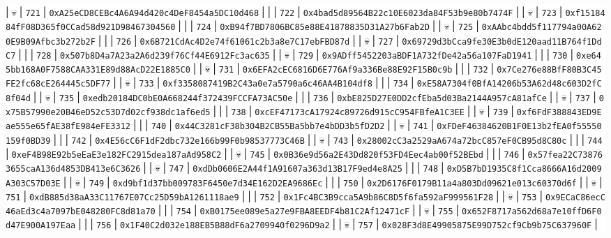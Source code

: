 | 💀 | `721` | `0xA25eCD8CEBc4A6A94d420c4DeF8454a5DC10d468` |
|  | `722` | `0x4bad5d89564B22c10E6023da84F53b9e80b7474F` |
| 💀 | `723` | `0xf1518484fF08D365f0CCad58d921D98467304560` |
|  | `724` | `0xB94f7BD7806BC85e88E41878835D31A27b6Fab2D` |
| 💀 | `725` | `0xAAbc4bdd5f117794a00A620E9B09Afbc3b272b2F` |
|  | `726` | `0x6B721CdAc4D2e74f61061c2b3a8e7C17ebFBD87d` |
| 💀 | `727` | `0x69729d3bCca9fe30E3b0dE120aad11B764f1DdC7` |
|  | `728` | `0x507b8D4a7A23a2A6d239f76Cf44E6912Fc3ac635` |
| 💀 | `729` | `0x9ADff5452203aBDF1A732fDe42a56a107FaD1941` |
|  | `730` | `0xe645bb168A0F7588CAA331E89d88AcD22E1885C0` |
| 💀 | `731` | `0x6EFA2cEC6816D6E776Af9a336Be88E92F15B0c9b` |
|  | `732` | `0x7Ce276e88BfF80B3C45FE2fc68cE264445c5DF77` |
| 💀 | `733` | `0xf3358087419B2C43a0e7a5790a6c46AA4B104df8` |
|  | `734` | `0xE58A7304f0BfA14206b53A62d48c603D2fC8f04d` |
| 💀 | `735` | `0xedb20184DC0bE0A668244f372439FCCFA73AC50e` |
|  | `736` | `0xbE825D27E0DD2cfEba5d03Ba2144A957cA81afCe` |
| 💀 | `737` | `0x75B57990e20B46eD52c53D7d02cf938dc1af6ed5` |
|  | `738` | `0xcEF47173cA17924c89726d915cC954FBfeA1C3EE` |
| 💀 | `739` | `0xf6FdF388843ED9Eae555e65fAE38fE984eFE3312` |
|  | `740` | `0x44C3281cF38b304B2CB55Ba5bb7e4bDD3b5fD2D2` |
| 💀 | `741` | `0xFDeF46384620B1F0E13b2fEA0f55550159f0BD39` |
|  | `742` | `0x4E56cC6F1dF2dbc732e166b99F0b98537773C46B` |
| 💀 | `743` | `0x28002cC3a2529aA674a72bcC857eF0CB95d8C80c` |
|  | `744` | `0xeF4B98E92b5eEaE3e182FC2915dea187aAd958C2` |
| 💀 | `745` | `0x0B36e9d56a2E43Dd820f53FD4Eec4ab00f52BEbd` |
|  | `746` | `0x57fea22C738763655caA136d4853DB413e6C3626` |
| 💀 | `747` | `0xdDb0606E2A44f1A91607a363d13B17F9ed4e8A25` |
|  | `748` | `0xD5B7bD1935C8f1Cca8666A16d2009A303C57D03E` |
| 💀 | `749` | `0xd9bf1d37bb009783F6450e7d34E162D2EA9686Ec` |
|  | `750` | `0x2D6176F0179B11a4a803Dd09621e013c60370d6f` |
| 💀 | `751` | `0xdB885d38aA33C11767E07Cc25D59bA1261118ae9` |
|  | `752` | `0x1Fc4BC3B9cca5A9b86C8D5f6fa592aF999561F28` |
| 💀 | `753` | `0x9ECaC86ecC46aEd3c4a7097bE048280FC8d81a70` |
|  | `754` | `0xB0175ee089e5a27e9FBA8EEDF4b81C2Af12471cF` |
| 💀 | `755` | `0x652F8717a562d68a7e10ffD6F0d47E900A197Eaa` |
|  | `756` | `0x1F40C2d032e188EB5B88dF6a2709940f0296D9a2` |
| 💀 | `757` | `0x028F3d8E49905875E99D752cf9Cb9b75C637960F` |